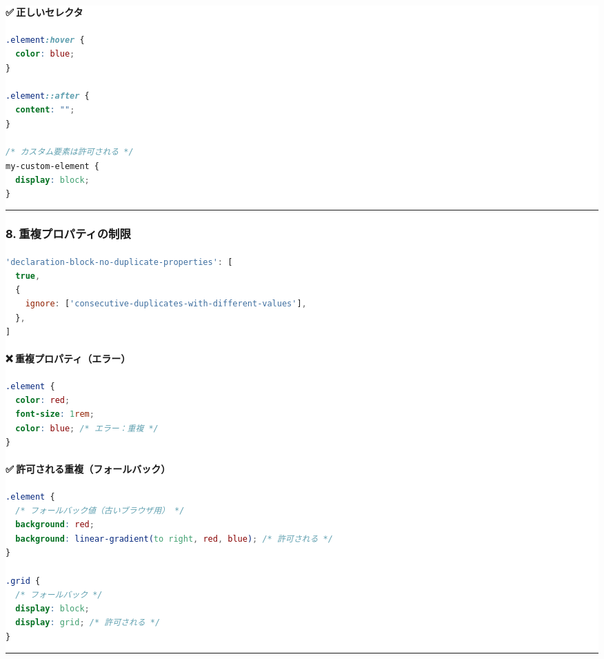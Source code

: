#### ✅ 正しいセレクタ

```css
.element:hover {
  color: blue;
}

.element::after {
  content: "";
}

/* カスタム要素は許可される */
my-custom-element {
  display: block;
}
```

---

### 8. 重複プロパティの制限

```javascript
'declaration-block-no-duplicate-properties': [
  true,
  {
    ignore: ['consecutive-duplicates-with-different-values'],
  },
]
```

#### ❌ 重複プロパティ（エラー）

```css
.element {
  color: red;
  font-size: 1rem;
  color: blue; /* エラー：重複 */
}
```

#### ✅ 許可される重複（フォールバック）

```css
.element {
  /* フォールバック値（古いブラウザ用） */
  background: red;
  background: linear-gradient(to right, red, blue); /* 許可される */
}

.grid {
  /* フォールバック */
  display: block;
  display: grid; /* 許可される */
}
```

---